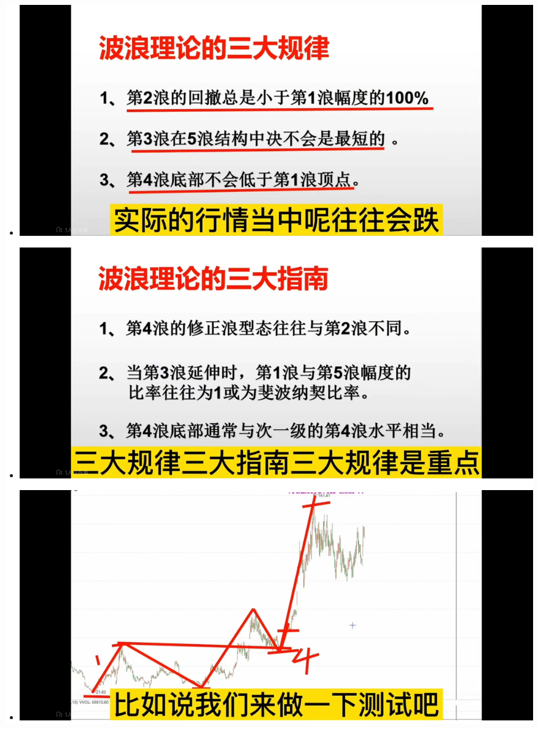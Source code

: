 - ![](./resource/img/波浪理论.jpg)

- ![](./resource/img/波浪理论三大指南.jpg)

- ![](./resource/img/波浪理论买点.jpg)